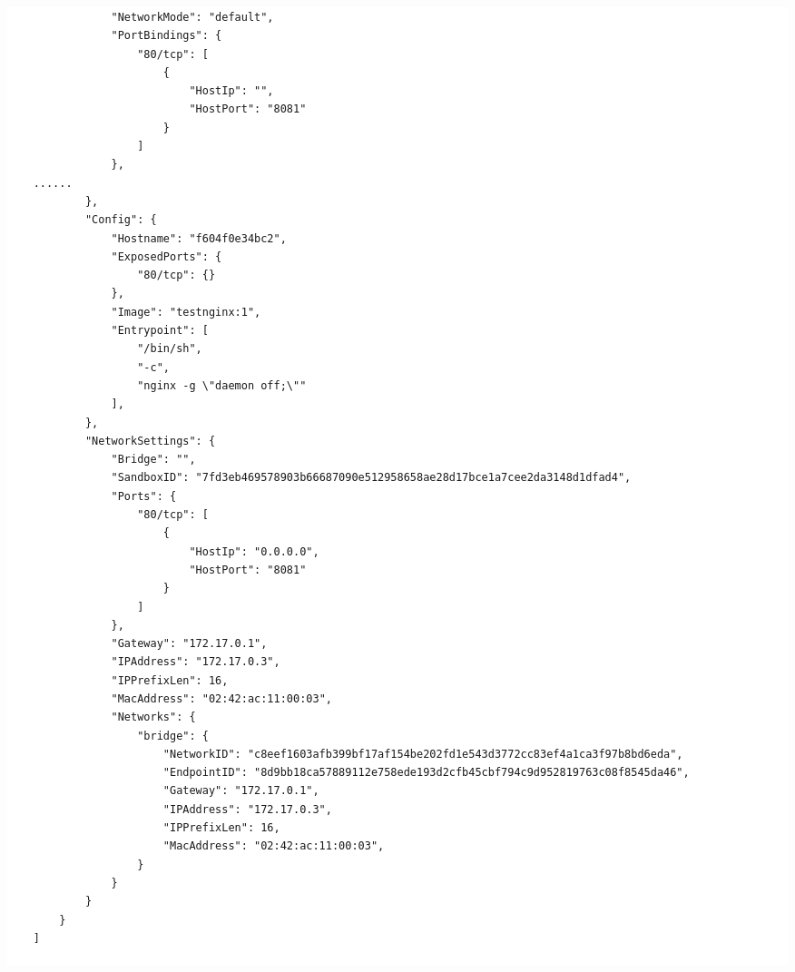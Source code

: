 ```
                "NetworkMode": "default",
                "PortBindings": {
                    "80/tcp": [
                        {
                            "HostIp": "",
                            "HostPort": "8081"
                        }
                    ]
                },
    ......
            },
            "Config": {
                "Hostname": "f604f0e34bc2",
                "ExposedPorts": {
                    "80/tcp": {}
                },
                "Image": "testnginx:1",
                "Entrypoint": [
                    "/bin/sh",
                    "-c",
                    "nginx -g \"daemon off;\""
                ],
            },
            "NetworkSettings": {
                "Bridge": "",
                "SandboxID": "7fd3eb469578903b66687090e512958658ae28d17bce1a7cee2da3148d1dfad4",
                "Ports": {
                    "80/tcp": [
                        {
                            "HostIp": "0.0.0.0",
                            "HostPort": "8081"
                        }
                    ]
                },
                "Gateway": "172.17.0.1",
                "IPAddress": "172.17.0.3",
                "IPPrefixLen": 16,
                "MacAddress": "02:42:ac:11:00:03",
                "Networks": {
                    "bridge": {
                        "NetworkID": "c8eef1603afb399bf17af154be202fd1e543d3772cc83ef4a1ca3f97b8bd6eda",
                        "EndpointID": "8d9bb18ca57889112e758ede193d2cfb45cbf794c9d952819763c08f8545da46",
                        "Gateway": "172.17.0.1",
                        "IPAddress": "172.17.0.3",
                        "IPPrefixLen": 16,
                        "MacAddress": "02:42:ac:11:00:03",
                    }
                }
            }
        }
    ]
    

```
